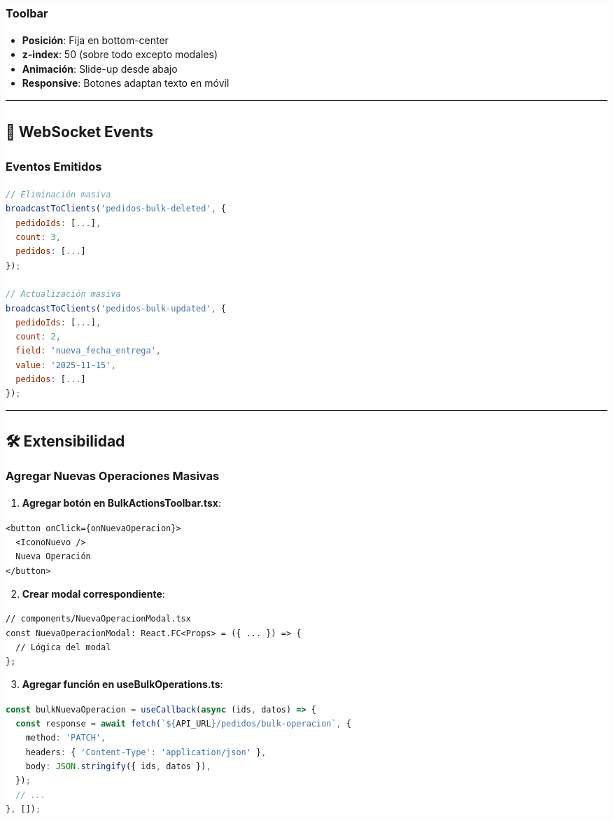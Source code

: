 ### Toolbar
- **Posición**: Fija en bottom-center
- **z-index**: 50 (sobre todo excepto modales)
- **Animación**: Slide-up desde abajo
- **Responsive**: Botones adaptan texto en móvil

---

## 🔄 WebSocket Events

### Eventos Emitidos
```javascript
// Eliminación masiva
broadcastToClients('pedidos-bulk-deleted', {
  pedidoIds: [...],
  count: 3,
  pedidos: [...]
});

// Actualización masiva
broadcastToClients('pedidos-bulk-updated', {
  pedidoIds: [...],
  count: 2,
  field: 'nueva_fecha_entrega',
  value: '2025-11-15',
  pedidos: [...]
});
```

---

## 🛠️ Extensibilidad

### Agregar Nuevas Operaciones Masivas

1. **Agregar botón en BulkActionsToolbar.tsx**:
```tsx
<button onClick={onNuevaOperacion}>
  <IconoNuevo />
  Nueva Operación
</button>
```

2. **Crear modal correspondiente**:
```tsx
// components/NuevaOperacionModal.tsx
const NuevaOperacionModal: React.FC<Props> = ({ ... }) => {
  // Lógica del modal
};
```

3. **Agregar función en useBulkOperations.ts**:
```typescript
const bulkNuevaOperacion = useCallback(async (ids, datos) => {
  const response = await fetch(`${API_URL}/pedidos/bulk-operacion`, {
    method: 'PATCH',
    headers: { 'Content-Type': 'application/json' },
    body: JSON.stringify({ ids, datos }),
  });
  // ...
}, []);
```

